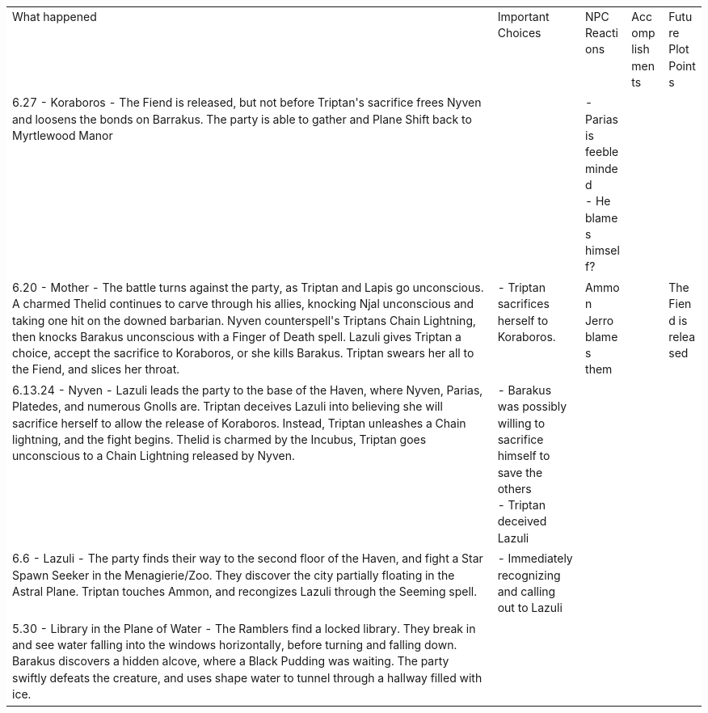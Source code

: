 |                                                                                                                                                                                                                                                                                                                                                                                                                                                                                         |                                                                                                     |                                                  |                 |                       |
| --------------------------------------------------------------------------------------------------------------------------------------------------------------------------------------------------------------------------------------------------------------------------------------------------------------------------------------------------------------------------------------------------------------------------------------------------------------------------------------- | --------------------------------------------------------------------------------------------------- | ------------------------------------------------ | --------------- | --------------------- |
| What happened                                                                                                                                                                                                                                                                                                                                                                                                                                                                           | Important Choices                                                                                   | NPC Reactions                                    | Accomplishments | Future Plot Points    |
| 6.27 - Koraboros - The Fiend is released, but not before Triptan's sacrifice frees Nyven and loosens the bonds on Barrakus. The party is able to gather and Plane Shift back to Myrtlewood Manor                                                                                                                                                                                                                                                                                        |                                                                                                     | - Parias is feebleminded<br>- He blames himself? |                 |                       |
| 6.20 - Mother - The battle turns against the party, as Triptan and Lapis go unconscious. A charmed Thelid continues to carve through his allies, knocking Njal unconscious and taking one hit on the downed barbarian. Nyven counterspell's Triptans Chain Lightning, then knocks Barakus unconscious with a Finger of Death spell. Lazuli gives Triptan a choice, accept the sacrifice to Koraboros, or she kills Barakus. Triptan swears her all to the Fiend, and slices her throat. | - Triptan sacrifices herself to Koraboros.                                                          | Ammon Jerro blames them                          |                 | The Fiend is released |
| 6.13.24 - Nyven - Lazuli leads the party to the base of the Haven, where Nyven, Parias, Platedes, and numerous Gnolls are. Triptan deceives Lazuli into believing she will sacrifice herself to allow the release of Koraboros. Instead, Triptan unleashes a Chain lightning, and the fight begins. Thelid is charmed by the Incubus, Triptan goes unconscious to a Chain Lightning released by Nyven.                                                                                  | - Barakus was possibly willing to sacrifice himself to save the others<br>- Triptan deceived Lazuli |                                                  |                 |                       |
| 6.6 - Lazuli - The party finds their way to the second floor of the Haven, and fight a Star Spawn Seeker in the Menagierie/Zoo. They discover the city partially floating in the Astral Plane. Triptan touches Ammon, and recongizes Lazuli through the Seeming spell.                                                                                                                                                                                                                  | - Immediately recognizing and calling out to Lazuli                                                 |                                                  |                 |                       |
| 5.30 - Library in the Plane of Water - The Ramblers find a locked library. They break in and see water falling into the windows horizontally, before turning and falling down. Barakus discovers a hidden alcove, where a Black Pudding was waiting. The party swiftly defeats the creature, and uses shape water to tunnel through a hallway filled with ice.                                                                                                                          |                                                                                                     |                                                  |                 |                       |